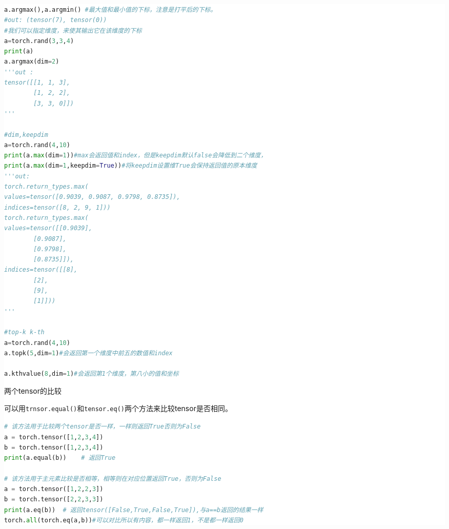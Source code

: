 ```python
a.argmax(),a.argmin() #最大值和最小值的下标，注意是打平后的下标。
#out: (tensor(7), tensor(0))
#我们可以指定维度，来使其输出它在该维度的下标
a=torch.rand(3,3,4)
print(a)
a.argmax(dim=2)
'''out :
tensor([[1, 1, 3],
        [1, 2, 2],
        [3, 3, 0]])
'''

#dim,keepdim
a=torch.rand(4,10)
print(a.max(dim=1))#max会返回值和index，但是keepdim默认false会降低到二个维度，
print(a.max(dim=1,keepdim=True))#将keepdim设置维True会保持返回值的原本维度
'''out:
torch.return_types.max(
values=tensor([0.9039, 0.9087, 0.9798, 0.8735]),
indices=tensor([8, 2, 9, 1]))
torch.return_types.max(
values=tensor([[0.9039],
        [0.9087],
        [0.9798],
        [0.8735]]),
indices=tensor([[8],
        [2],
        [9],
        [1]]))
'''

#top-k k-th
a=torch.rand(4,10)
a.topk(5,dim=1)#会返回第一个维度中前五的数值和index

a.kthvalue(8,dim=1)#会返回第1个维度，第八小的值和坐标

```



两个tensor的比较

可以用`trnsor.equal()`和`tensor.eq()`两个方法来比较tensor是否相同。

```python
# 该方法用于比较两个tensor是否一样，一样则返回True否则为False
a = torch.tensor([1,2,3,4])
b = torch.tensor([1,2,3,4])
print(a.equal(b))    # 返回True

# 该方法用于主元素比较是否相等，相等则在对应位置返回True，否则为False
a = torch.tensor([1,2,2,3])
b = torch.tensor([2,2,3,3])
print(a.eq(b))  # 返回tensor([False,True,False,True]),与a==b返回的结果一样
torch.all(torch.eq(a,b))#可以对比所以有内容，都一样返回1，不是都一样返回0
```
